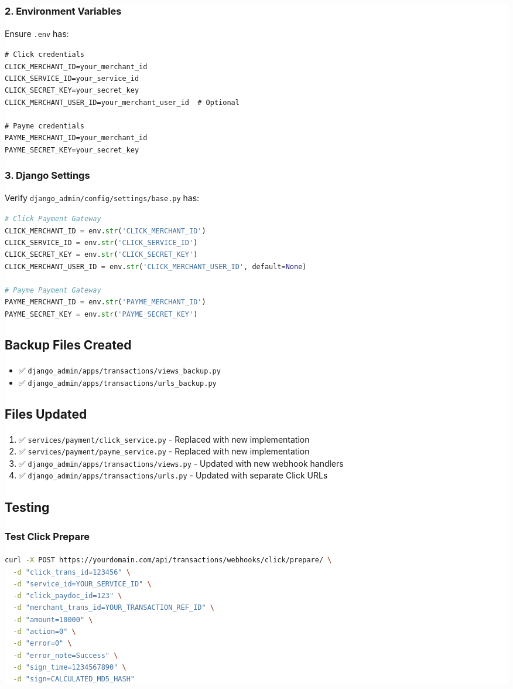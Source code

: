 ### 2. Environment Variables

Ensure `.env` has:

```env
# Click credentials
CLICK_MERCHANT_ID=your_merchant_id
CLICK_SERVICE_ID=your_service_id
CLICK_SECRET_KEY=your_secret_key
CLICK_MERCHANT_USER_ID=your_merchant_user_id  # Optional

# Payme credentials
PAYME_MERCHANT_ID=your_merchant_id
PAYME_SECRET_KEY=your_secret_key
```

### 3. Django Settings

Verify `django_admin/config/settings/base.py` has:

```python
# Click Payment Gateway
CLICK_MERCHANT_ID = env.str('CLICK_MERCHANT_ID')
CLICK_SERVICE_ID = env.str('CLICK_SERVICE_ID')
CLICK_SECRET_KEY = env.str('CLICK_SECRET_KEY')
CLICK_MERCHANT_USER_ID = env.str('CLICK_MERCHANT_USER_ID', default=None)

# Payme Payment Gateway
PAYME_MERCHANT_ID = env.str('PAYME_MERCHANT_ID')
PAYME_SECRET_KEY = env.str('PAYME_SECRET_KEY')
```

## Backup Files Created

- ✅ `django_admin/apps/transactions/views_backup.py`
- ✅ `django_admin/apps/transactions/urls_backup.py`

## Files Updated

1. ✅ `services/payment/click_service.py` - Replaced with new implementation
2. ✅ `services/payment/payme_service.py` - Replaced with new implementation
3. ✅ `django_admin/apps/transactions/views.py` - Updated with new webhook handlers
4. ✅ `django_admin/apps/transactions/urls.py` - Updated with separate Click URLs

## Testing

### Test Click Prepare

```bash
curl -X POST https://yourdomain.com/api/transactions/webhooks/click/prepare/ \
  -d "click_trans_id=123456" \
  -d "service_id=YOUR_SERVICE_ID" \
  -d "click_paydoc_id=123" \
  -d "merchant_trans_id=YOUR_TRANSACTION_REF_ID" \
  -d "amount=10000" \
  -d "action=0" \
  -d "error=0" \
  -d "error_note=Success" \
  -d "sign_time=1234567890" \
  -d "sign=CALCULATED_MD5_HASH"
```
